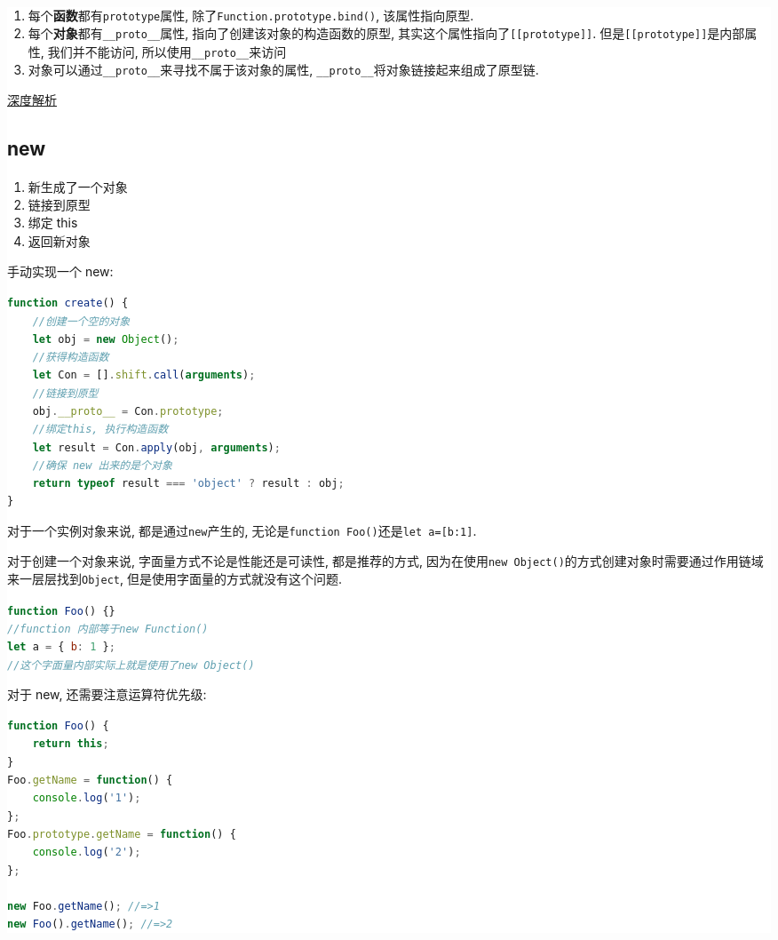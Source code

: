 1. 每个**函数**都有`prototype`属性, 除了`Function.prototype.bind()`, 该属性指向原型.
2. 每个**对象**都有`__proto__`属性, 指向了创建该对象的构造函数的原型, 其实这个属性指向了`[[prototype]]`. 但是`[[prototype]]`是内部属性, 我们并不能访问, 所以使用`__proto__`来访问
3. 对象可以通过`__proto__`来寻找不属于该对象的属性, `__proto__`将对象链接起来组成了原型链.

[深度解析](https://github.com/KieSun/Dream/issues/2)

## new

1. 新生成了一个对象
2. 链接到原型
3. 绑定 this
4. 返回新对象

手动实现一个 new:

```js
function create() {
    //创建一个空的对象
    let obj = new Object();
    //获得构造函数
    let Con = [].shift.call(arguments);
    //链接到原型
    obj.__proto__ = Con.prototype;
    //绑定this, 执行构造函数
    let result = Con.apply(obj, arguments);
    //确保 new 出来的是个对象
    return typeof result === 'object' ? result : obj;
}
```

对于一个实例对象来说, 都是通过`new`产生的, 无论是`function Foo()`还是`let a=[b:1]`.

对于创建一个对象来说, 字面量方式不论是性能还是可读性, 都是推荐的方式, 因为在使用`new Object()`的方式创建对象时需要通过作用链域来一层层找到`Object`, 但是使用字面量的方式就没有这个问题.

```js
function Foo() {}
//function 内部等于new Function()
let a = { b: 1 };
//这个字面量内部实际上就是使用了new Object()
```

对于 new, 还需要注意运算符优先级:

```js
function Foo() {
    return this;
}
Foo.getName = function() {
    console.log('1');
};
Foo.prototype.getName = function() {
    console.log('2');
};

new Foo.getName(); //=>1
new Foo().getName(); //=>2
```
